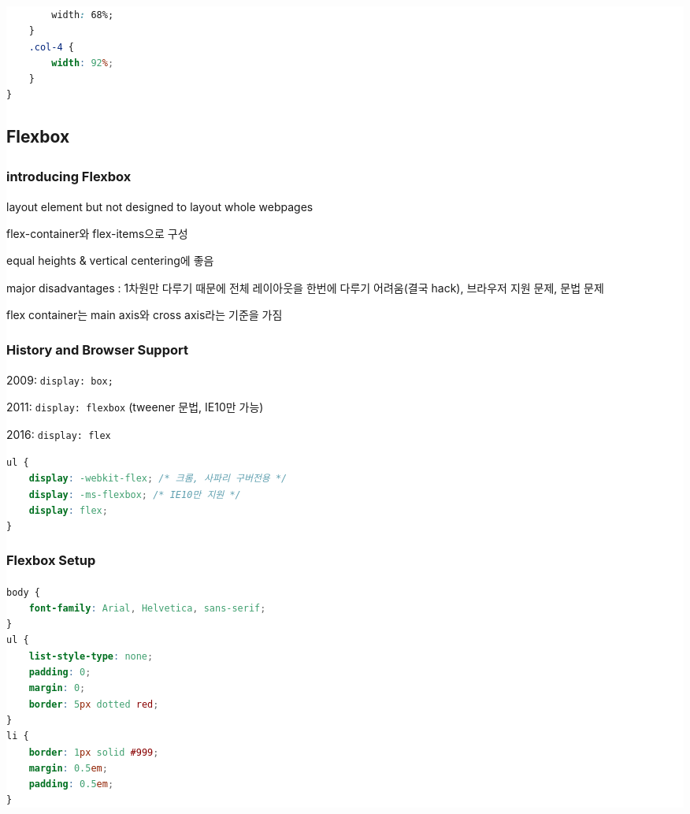 ```css
		width: 68%;
	}
	.col-4 {
		width: 92%;
	}
}
```



## Flexbox

### introducing Flexbox

layout element but not designed to layout whole webpages

flex-container와 flex-items으로 구성

equal heights & vertical centering에 좋음

major disadvantages :  1차원만 다루기 때문에 전체 레이아웃을 한번에 다루기 어려움(결국 hack), 브라우저 지원 문제, 문법 문제

flex container는 main axis와 cross axis라는 기준을 가짐



### History and Browser Support

2009: `display: box;`

2011: `display: flexbox` (tweener 문법, IE10만 가능)

2016: `display: flex`

```css
ul {
    display: -webkit-flex; /* 크롬, 사파리 구버전용 */
    display: -ms-flexbox; /* IE10만 지원 */
    display: flex;
}
```



### Flexbox Setup

```css
body {
    font-family: Arial, Helvetica, sans-serif;
}
ul {
    list-style-type: none;
    padding: 0;
    margin: 0;
    border: 5px dotted red;
}
li {
    border: 1px solid #999;
    margin: 0.5em;
    padding: 0.5em;
}
```
